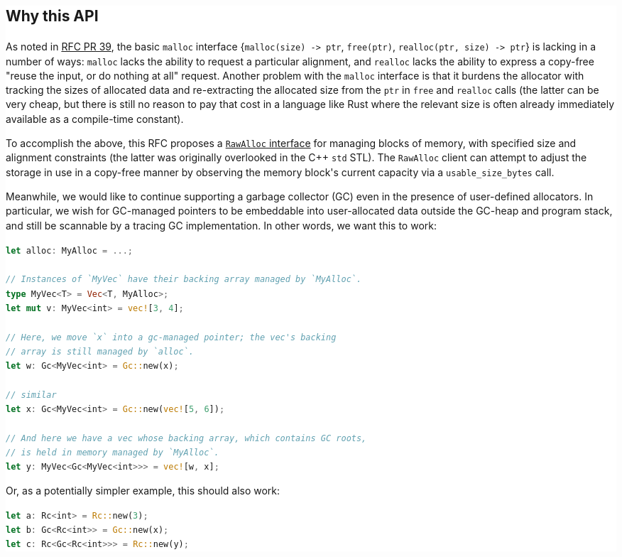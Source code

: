## Why this API
[Why this API]: #why-this-api

As noted in [RFC PR 39], the basic `malloc` interface
{`malloc(size) -> ptr`, `free(ptr)`, `realloc(ptr, size) -> ptr`} is
lacking in a number of ways: `malloc` lacks the ability to request a
particular alignment, and `realloc` lacks the ability to express a
copy-free "reuse the input, or do nothing at all" request.  Another
problem with the `malloc` interface is that it burdens the allocator
with tracking the sizes of allocated data and re-extracting the
allocated size from the `ptr` in `free` and `realloc` calls (the
latter can be very cheap, but there is still no reason to pay that
cost in a language like Rust where the relevant size is often already
immediately available as a compile-time constant).

To accomplish the above, this RFC proposes a [`RawAlloc` interface][`RawAlloc` trait]
for managing blocks of memory, with specified size and alignment
constraints (the latter was originally overlooked in the C++ `std`
STL).  The `RawAlloc` client can attempt to adjust the storage in use
in a copy-free manner by observing the memory block's current capacity
via a `usable_size_bytes` call.

Meanwhile, we would like to continue supporting a garbage collector
(GC) even in the presence of user-defined allocators.  In particular,
we wish for GC-managed pointers to be embeddable into user-allocated
data outside the GC-heap and program stack, and still be scannable by
a tracing GC implementation.  In other words, we want this to work:

```rust
let alloc: MyAlloc = ...;

// Instances of `MyVec` have their backing array managed by `MyAlloc`.
type MyVec<T> = Vec<T, MyAlloc>;
let mut v: MyVec<int> = vec![3, 4];

// Here, we move `x` into a gc-managed pointer; the vec's backing
// array is still managed by `alloc`.
let w: Gc<MyVec<int> = Gc::new(x);

// similar
let x: Gc<MyVec<int> = Gc::new(vec![5, 6]);

// And here we have a vec whose backing array, which contains GC roots,
// is held in memory managed by `MyAlloc`.
let y: MyVec<Gc<MyVec<int>>> = vec![w, x];
```

Or, as a potentially simpler example, this should also work:
```rust
let a: Rc<int> = Rc::new(3);
let b: Gc<Rc<int>> = Gc::new(x);
let c: Rc<Gc<Rc<int>>> = Rc::new(y);
```


[Summary]: #summary
[Motivation]: #motivation
[Why Custom Allocators]: #why-custom-allocators
[Example usage]: #example-usage
[Why is half of the implementation non-normative]: #wheres-the-beef
[Detailed design]: #detailed-design
[`RawAlloc` trait]: #the-rawalloc-trait
[huon's arguments on discuss]: http://discuss.rust-lang.org/t/pre-rfc-allocators-take-ii/480/4
[high-level allocator API]: #the-high-level-allocator-api
[properties of high-level allocators]: #potential-properties-of-high-level-allocators
[Header-free high-level allocation]: #header-free-high-level-allocation
[call correspondence]: #call-correspondences
[Backing memory correspondence]: #backing-memory-correspondence
[Why these properties are useful]: #why-these-properties-are-useful
[`typed_alloc` module]: #the-typed_alloc-module
[high-level design decisions]: #design-decisions-of-typed_alloc
[Trait split]: #trait-split
[GC integration]: #gc-integration-with-typed_alloc
[Drawbacks]: #drawbacks
[Alternatives]: #alternatives
[Type-carrying `Alloc`]: #type-carrying-alloc
[Have `RawAlloc` implement `typed_alloc` traits without `Direct` wrapper]: #have-rawalloc-implement-typed_alloc-traits-without-direct-wrapper
[No `Alloc` traits]: #no-alloc-traits
[`RawAlloc` variations]: #rawalloc-variations
[`try_realloc`]: #try_realloc
[ptr parametric `usable_size`]: #ptr-parametric-usable_size
[High-level allocator variations]: #high-level-allocator-variations
[Merge `ArrayAlloc` and `InstanceAlloc`]: #merge-arrayalloc-and-instancealloc-into-one-trait
[Make `ArrayAlloc` extend `InstanceAlloc`]: #make-arrayalloc-extend-instancealloc
[Expose `realloc` for non-array types]: #expose-realloc-for-non-array-types
[Unresolved questions]: #unresolved-questions
[Should StdFoo just be `()`]: #should-stdfoo-just-be-unit
[Platform-supported page size]: #platform-supported-page-size
[What is the type of an alignment]: #what-is-the-type-of-an-alignment
[Appendices]: #appendices
[Bibliography]: #bibliography
[RFC PR 39]: https://github.com/rust-lang/rfcs/pull/39/files
[ReCustomMalloc]: http://dl.acm.org/citation.cfm?id=582421
[MemFragSolvedP]: http://dl.acm.org/citation.cfm?id=286864
[EASTL]: http://www.open-std.org/jtc1/sc22/wg21/docs/papers/2007/n2271.html
[Halpern proposal]: http://www.open-std.org/jtc1/sc22/wg21/docs/papers/2005/n1850.pdf
[pre-rfc-allocators-take-ii]: http://discuss.rust-lang.org/t/pre-rfc-allocators-take-ii/480/
[jemalloc]: http://www.canonware.com/jemalloc/
[tcmalloc]: http://goog-perftools.sourceforge.net/doc/tcmalloc.html
[Hoard]: http://www.hoard.org/
[tracing garbage collector]: http://en.wikipedia.org/wiki/Tracing_garbage_collection
[malloc/free]: http://en.wikipedia.org/wiki/C_dynamic_memory_allocation
[Glossary]: #glossary
[Size-tracking allocator]: #size-tracking-allocator
[Stateful allocator]: #stateful-allocator
[GC-root carrrying data]: #gc-root-carrying-data
[details of call and memory correspondence]: #details-of-call-and-memory-correspondence
[details of call correspondence]: #details-of-call-correspondence
[details of memory correspondence]: #details-of-memory-correspondence
[The `AllocCore` API]: #the-alloccore-api
[non-normative high-level allocator implementation]: #non-normative-high-level-allocator-implementation